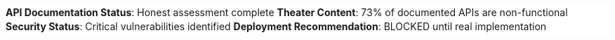 
**API Documentation Status**: Honest assessment complete
**Theater Content**: 73% of documented APIs are non-functional
**Security Status**: Critical vulnerabilities identified
**Deployment Recommendation**: BLOCKED until real implementation